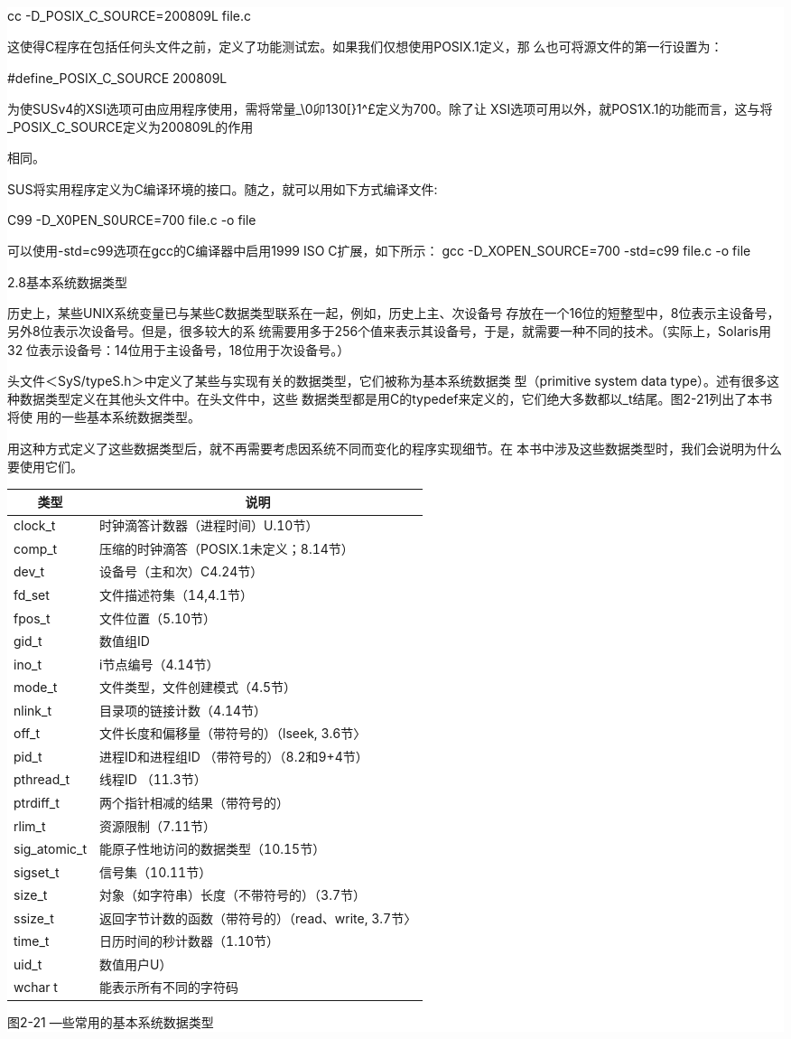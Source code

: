 cc -D_POSIX_C_SOURCE=200809L file.c

这使得C程序在包括任何头文件之前，定义了功能测试宏。如果我们仅想使用POSIX.1定义，那 么也可将源文件的第一行设置为：

\#define_POSIX_C_SOURCE 200809L

为使SUSv4的XSI选项可由应用程序使用，需将常量_\0卯130[}1^£定义为700。除了让 XSI选项可用以外，就POS1X.1的功能而言，这与将_POSIX_C_SOURCE定义为200809L的作用

相同。

SUS将实用程序定义为C编译环境的接口。随之，就可以用如下方式编译文件:

C99 -D_X0PEN_S0URCE=700 file.c -o file

可以使用-std=c99选项在gcc的C编译器中启用1999 ISO C扩展，如下所示： gcc -D_XOPEN_SOURCE=700 -std=c99 file.c -o file

2.8基本系统数据类型

历史上，某些UNIX系统变量已与某些C数据类型联系在一起，例如，历史上主、次设备号 存放在一个16位的短整型中，8位表示主设备号，另外8位表示次设备号。但是，很多较大的系 统需要用多于256个值来表示其设备号，于是，就需要一种不同的技术。（实际上，Solaris用32 位表示设备号：14位用于主设备号，18位用于次设备号。）

头文件＜SyS/typeS.h＞中定义了某些与实现有关的数据类型，它们被称为基本系统数据类 型（primitive system data type）。述有很多这种数据类型定义在其他头文件中。在头文件中，这些 数据类型都是用C的typedef来定义的，它们绝大多数都以_t结尾。图2-21列出了本书将使 用的一些基本系统数据类型。

用这种方式定义了这些数据类型后，就不再需要考虑因系统不同而变化的程序实现细节。在 本书中涉及这些数据类型时，我们会说明为什么要使用它们。

| 类型         | 说明                                                 |
| ------------ | ---------------------------------------------------- |
| clock_t      | 时钟滴答计数器（进程时间）U.10节）                   |
| comp_t       | 压缩的时钟滴答（POSIX.1未定义；8.14节）              |
| dev_t        | 设备号（主和次）C4.24节）                            |
| fd_set       | 文件描述符集（14,4.1节）                             |
| fpos_t       | 文件位置（5.10节）                                   |
| gid_t        | 数值组ID                                             |
| ino_t        | i节点编号（4.14节）                                  |
| mode_t       | 文件类型，文件创建模式（4.5节）                      |
| nlink_t      | 目录项的链接计数（4.14节）                           |
| off_t        | 文件长度和偏移量（带符号的）（lseek, 3.6节〉         |
| pid_t        | 进程ID和进程组ID （带符号的）（8.2和9+4节）          |
| pthread_t    | 线程ID （11.3节）                                    |
| ptrdiff_t    | 两个指针相减的结果（带符号的）                       |
| rlim_t       | 资源限制（7.11节）                                   |
| sig_atomic_t | 能原子性地访问的数据类型（10.15节）                  |
| sigset_t     | 信号集（10.11节）                                    |
| size_t       | 対象（如字符串）长度（不带符号的）（3.7节）          |
| ssize_t      | 返回字节计数的函数（带符号的）（read、write, 3.7节〉 |
| time_t       | 日历时间的秒计数器（1.10节）                         |
| uid_t        | 数值用户U）                                          |
| wchar t      | 能表示所有不同的字符码                               |

图2-21 —些常用的基本系统数据类型


